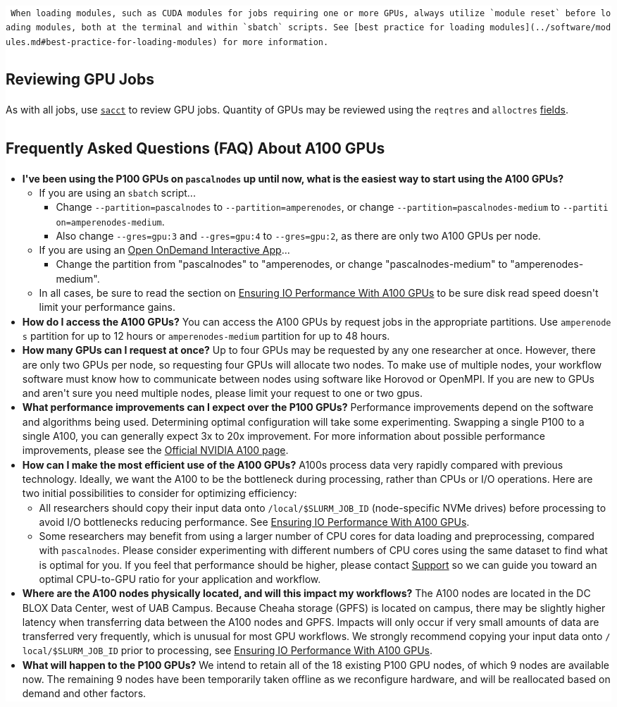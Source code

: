      When loading modules, such as CUDA modules for jobs requiring one or more GPUs, always utilize `module reset` before loading modules, both at the terminal and within `sbatch` scripts. See [best practice for loading modules](../software/modules.md#best-practice-for-loading-modules) for more information.


## Reviewing GPU Jobs

As with all jobs, use [`sacct`](job_management.md#reviewing-past-jobs-with-sacct) to review GPU jobs. Quantity of GPUs may be reviewed using the `reqtres` and `alloctres` [fields](job_management.md#sacct-fields).

## Frequently Asked Questions (FAQ) About A100 GPUs

- **I've been using the P100 GPUs on `pascalnodes` up until now, what is the easiest way to start using the A100 GPUs?**
    - If you are using an `sbatch` script...
        - Change `--partition=pascalnodes` to `--partition=amperenodes`, or change `--partition=pascalnodes-medium` to `--partition=amperenodes-medium`.
        - Also change `--gres=gpu:3` and `--gres=gpu:4` to `--gres=gpu:2`, as there are only two A100 GPUs per node.
    - If you are using an [Open OnDemand Interactive App](../open_ondemand/ood_layout.md#interactive-apps)...
        - Change the partition from "pascalnodes" to "amperenodes, or change "pascalnodes-medium" to "amperenodes-medium".
    - In all cases, be sure to read the section on [Ensuring IO Performance With A100 GPUs](#ensuring-io-performance-with-a100-gpus) to be sure disk read speed doesn't limit your performance gains.
- **How do I access the A100 GPUs?**
    You can access the A100 GPUs by request jobs in the appropriate partitions. Use `amperenodes` partition for up to 12 hours or `amperenodes-medium` partition for up to 48 hours.
- **How many GPUs can I request at once?**
    Up to four GPUs may be requested by any one researcher at once. However, there are only two GPUs per node, so requesting four GPUs will allocate two nodes. To make use of multiple nodes, your workflow software must know how to communicate between nodes using software like Horovod or OpenMPI. If you are new to GPUs and aren't sure you need multiple nodes, please limit your request to one or two gpus.
- **What performance improvements can I expect over the P100 GPUs?**
    Performance improvements depend on the software and algorithms being used. Determining optimal configuration will take some experimenting. Swapping a single P100 to a single A100, you can generally expect 3x to 20x improvement. For more information about possible performance improvements, please see the [Official NVIDIA A100 page](https://www.nvidia.com/en-us/data-center/a100/).
- **How can I make the most efficient use of the A100 GPUs?**
    A100s process data very rapidly compared with previous technology. Ideally, we want the A100 to be the bottleneck during processing, rather than CPUs or I/O operations. Here are two initial possibilities to consider for optimizing efficiency:
    - All researchers should copy their input data onto `/local/$SLURM_JOB_ID` (node-specific NVMe drives) before processing to avoid I/O bottlenecks reducing performance. See [Ensuring IO Performance With A100 GPUs](#ensuring-io-performance-with-a100-gpus).
    - Some researchers may benefit from using a larger number of CPU cores for data loading and preprocessing, compared with `pascalnodes`. Please consider experimenting with different numbers of CPU cores using the same dataset to find what is optimal for you. If you feel that performance should be higher, please contact [Support](../../help/support.md) so we can guide you toward an optimal CPU-to-GPU ratio for your application and workflow.
- **Where are the A100 nodes physically located, and will this impact my workflows?**
    The A100 nodes are located in the DC BLOX Data Center, west of UAB Campus. Because Cheaha storage (GPFS) is located on campus, there may be slightly higher latency when transferring data between the A100 nodes and GPFS. Impacts will only occur if very small amounts of data are transferred very frequently, which is unusual for most GPU workflows. We strongly recommend copying your input data onto `/local/$SLURM_JOB_ID` prior to processing, see [Ensuring IO Performance With A100 GPUs](#ensuring-io-performance-with-a100-gpus).
- **What will happen to the P100 GPUs?**
    We intend to retain all of the 18 existing P100 GPU nodes, of which  9 nodes are available now. The remaining 9 nodes have been temporarily taken offline as we reconfigure hardware, and will be reallocated based on demand and other factors.